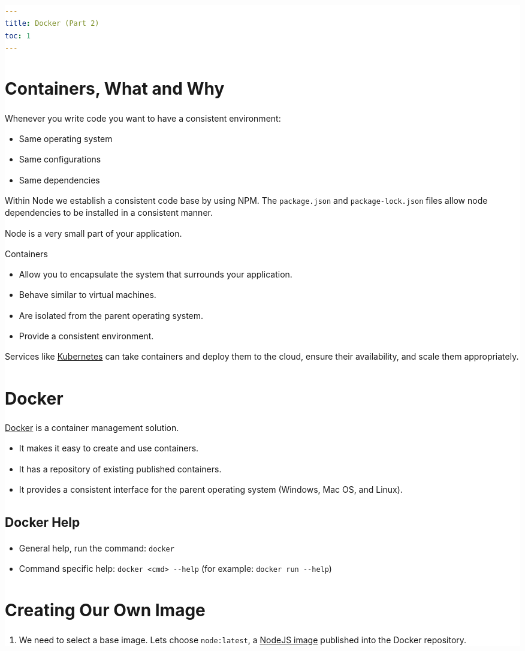 ```yaml
---
title: Docker (Part 2)
toc: 1
---
```


# Containers, What and Why

Whenever you write code you want to have a consistent environment:

- Same operating system

- Same configurations

- Same dependencies

Within Node we establish a consistent code base by using NPM. The `package.json` and `package-lock.json` files allow node dependencies to be installed in a consistent manner.

Node is a very small part of your application.

Containers

- Allow you to encapsulate the system that surrounds your application.

- Behave similar to virtual machines.

- Are isolated from the parent operating system.

- Provide a consistent environment.

Services like [Kubernetes](https://kubernetes.io/) can take containers and deploy them to the cloud, ensure their availability, and scale them appropriately.

# Docker

[Docker](https://www.docker.com/) is a container management solution. 

- It makes it easy to create and use containers.

- It has a repository of existing published containers.

- It provides a consistent interface for the parent operating system (Windows, Mac OS, and Linux).

## Docker Help

- General help, run the command: `docker`

- Command specific help: `docker <cmd> --help` (for example: `docker run --help`)

# Creating Our Own Image

1. We need to select a base image. Lets choose `node:latest`, a [NodeJS image](https://hub.docker.com/_/node) published into the Docker repository.

